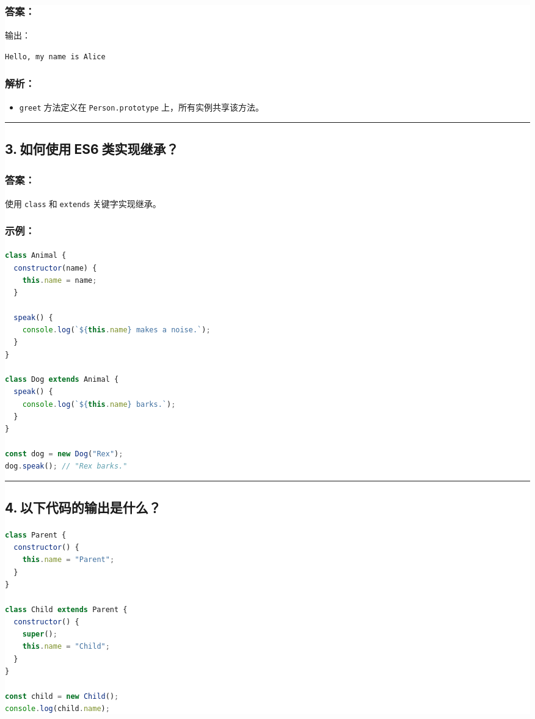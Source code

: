 ### 答案：
输出：
```
Hello, my name is Alice
```

### 解析：
- `greet` 方法定义在 `Person.prototype` 上，所有实例共享该方法。

---

## 3. 如何使用 ES6 类实现继承？

### 答案：
使用 `class` 和 `extends` 关键字实现继承。

### 示例：
```javascript
class Animal {
  constructor(name) {
    this.name = name;
  }

  speak() {
    console.log(`${this.name} makes a noise.`);
  }
}

class Dog extends Animal {
  speak() {
    console.log(`${this.name} barks.`);
  }
}

const dog = new Dog("Rex");
dog.speak(); // "Rex barks."
```

---

## 4. 以下代码的输出是什么？

```javascript
class Parent {
  constructor() {
    this.name = "Parent";
  }
}

class Child extends Parent {
  constructor() {
    super();
    this.name = "Child";
  }
}

const child = new Child();
console.log(child.name);
```
